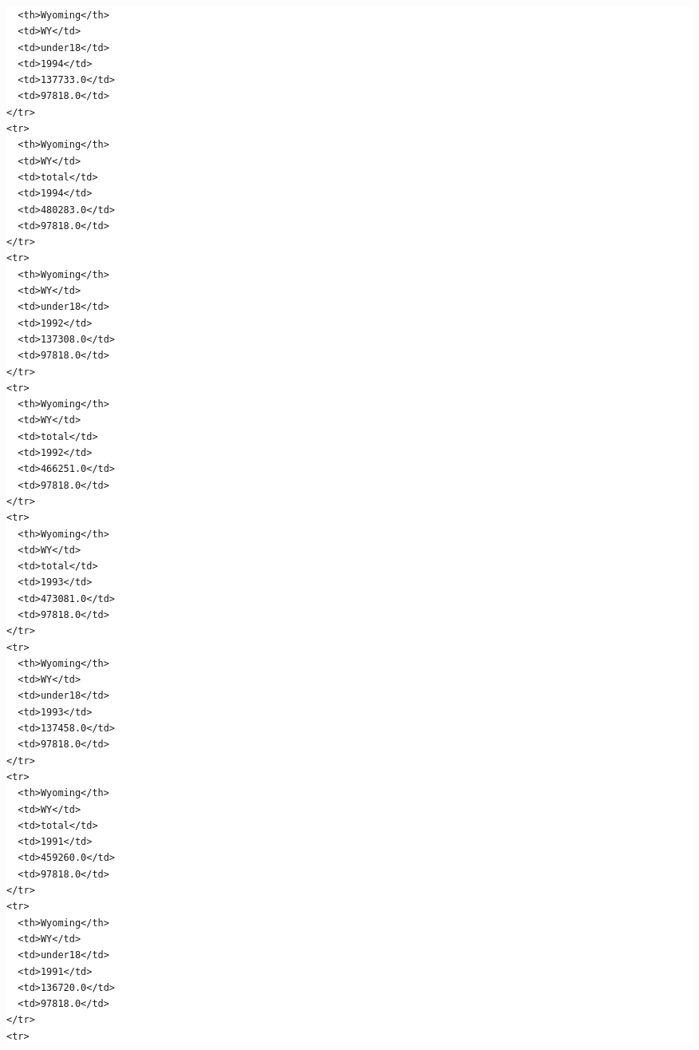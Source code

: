       <th>Wyoming</th>
      <td>WY</td>
      <td>under18</td>
      <td>1994</td>
      <td>137733.0</td>
      <td>97818.0</td>
    </tr>
    <tr>
      <th>Wyoming</th>
      <td>WY</td>
      <td>total</td>
      <td>1994</td>
      <td>480283.0</td>
      <td>97818.0</td>
    </tr>
    <tr>
      <th>Wyoming</th>
      <td>WY</td>
      <td>under18</td>
      <td>1992</td>
      <td>137308.0</td>
      <td>97818.0</td>
    </tr>
    <tr>
      <th>Wyoming</th>
      <td>WY</td>
      <td>total</td>
      <td>1992</td>
      <td>466251.0</td>
      <td>97818.0</td>
    </tr>
    <tr>
      <th>Wyoming</th>
      <td>WY</td>
      <td>total</td>
      <td>1993</td>
      <td>473081.0</td>
      <td>97818.0</td>
    </tr>
    <tr>
      <th>Wyoming</th>
      <td>WY</td>
      <td>under18</td>
      <td>1993</td>
      <td>137458.0</td>
      <td>97818.0</td>
    </tr>
    <tr>
      <th>Wyoming</th>
      <td>WY</td>
      <td>total</td>
      <td>1991</td>
      <td>459260.0</td>
      <td>97818.0</td>
    </tr>
    <tr>
      <th>Wyoming</th>
      <td>WY</td>
      <td>under18</td>
      <td>1991</td>
      <td>136720.0</td>
      <td>97818.0</td>
    </tr>
    <tr>